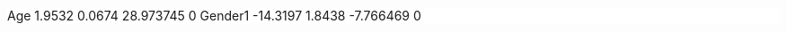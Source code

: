    <td style="text-align:left;"> Age </td>
   <td style="text-align:right;"> 1.9532 </td>
   <td style="text-align:right;"> 0.0674 </td>
   <td style="text-align:right;"> 28.973745 </td>
   <td style="text-align:right;"> 0 </td>
  </tr>
  <tr>
   <td style="text-align:left;"> Gender1 </td>
   <td style="text-align:right;"> -14.3197 </td>
   <td style="text-align:right;"> 1.8438 </td>
   <td style="text-align:right;"> -7.766469 </td>
   <td style="text-align:right;"> 0 </td>
  </tr>
</tbody>
</table>

